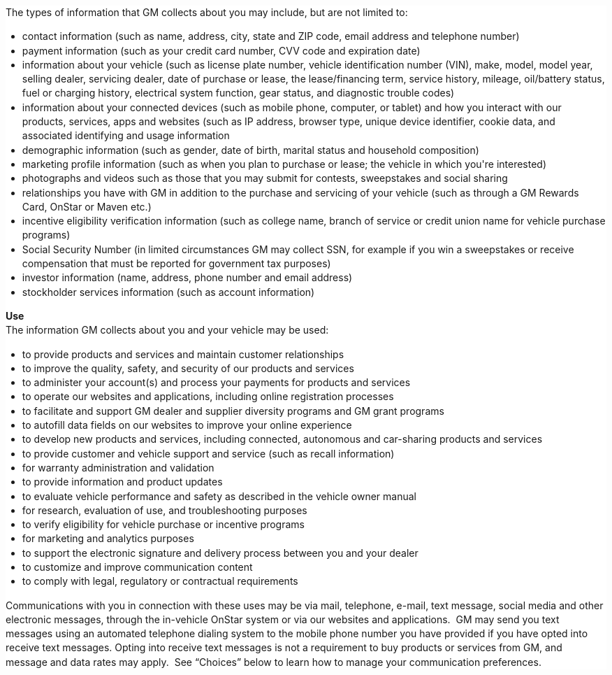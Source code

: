 The types of information that GM collects about you may include, but are not limited to:

*   contact information (such as name, address, city, state and ZIP code, email address and telephone number)
*   payment information (such as your credit card number, CVV code and expiration date)
*   information about your vehicle (such as license plate number, vehicle identification number (VIN), make, model, model year, selling dealer, servicing dealer, date of purchase or lease, the lease/financing term, service history, mileage, oil/battery status, fuel or charging history, electrical system function, gear status, and diagnostic trouble codes)
*   information about your connected devices (such as mobile phone, computer, or tablet) and how you interact with our products, services, apps and websites (such as IP address, browser type, unique device identifier, cookie data, and associated identifying and usage information
*   demographic information (such as gender, date of birth, marital status and household composition)
*   marketing profile information (such as when you plan to purchase or lease; the vehicle in which you're interested)
*   photographs and videos such as those that you may submit for contests, sweepstakes and social sharing
*   relationships you have with GM in addition to the purchase and servicing of your vehicle (such as through a GM Rewards Card, OnStar or Maven etc.)
*   incentive eligibility verification information (such as college name, branch of service or credit union name for vehicle purchase programs)
*   Social Security Number (in limited circumstances GM may collect SSN, for example if you win a sweepstakes or receive compensation that must be reported for government tax purposes)
*   investor information (name, address, phone number and email address)
*   stockholder services information (such as account information)

**Use**  
The information GM collects about you and your vehicle may be used:

*   to provide products and services and maintain customer relationships
*   to improve the quality, safety, and security of our products and services
*   to administer your account(s) and process your payments for products and services
*   to operate our websites and applications, including online registration processes
*   to facilitate and support GM dealer and supplier diversity programs and GM grant programs
*   to autofill data fields on our websites to improve your online experience
*   to develop new products and services, including connected, autonomous and car-sharing products and services
*   to provide customer and vehicle support and service (such as recall information)
*   for warranty administration and validation
*   to provide information and product updates
*   to evaluate vehicle performance and safety as described in the vehicle owner manual
*   for research, evaluation of use, and troubleshooting purposes
*   to verify eligibility for vehicle purchase or incentive programs
*   for marketing and analytics purposes
*   to support the electronic signature and delivery process between you and your dealer
*   to customize and improve communication content
*   to comply with legal, regulatory or contractual requirements

Communications with you in connection with these uses may be via mail, telephone, e-mail, text message, social media and other electronic messages, through the in-vehicle OnStar system or via our websites and applications.  GM may send you text messages using an automated telephone dialing system to the mobile phone number you have provided if you have opted into receive text messages. Opting into receive text messages is not a requirement to buy products or services from GM, and message and data rates may apply.  See “Choices” below to learn how to manage your communication preferences.
